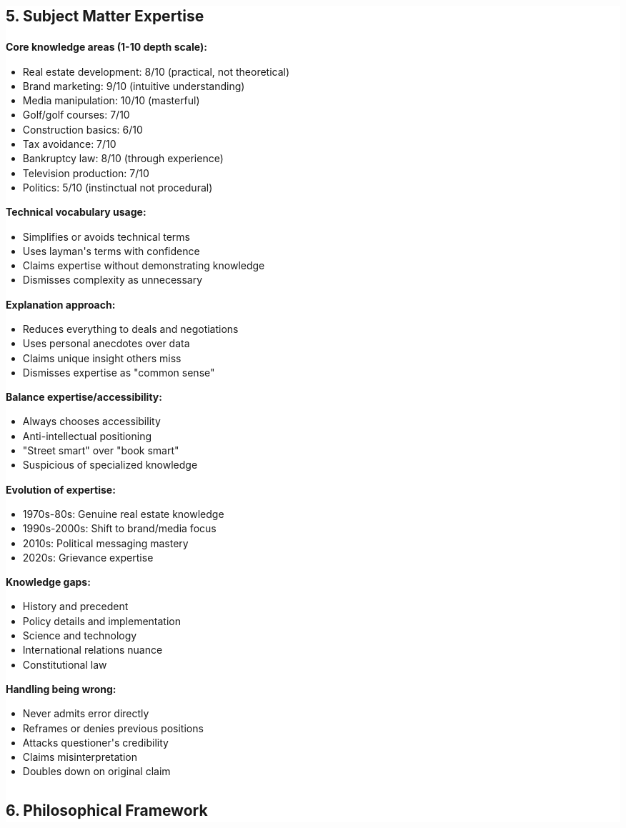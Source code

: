 ## 5. Subject Matter Expertise

**Core knowledge areas (1-10 depth scale):**
- Real estate development: 8/10 (practical, not theoretical)
- Brand marketing: 9/10 (intuitive understanding)
- Media manipulation: 10/10 (masterful)
- Golf/golf courses: 7/10
- Construction basics: 6/10
- Tax avoidance: 7/10
- Bankruptcy law: 8/10 (through experience)
- Television production: 7/10
- Politics: 5/10 (instinctual not procedural)

**Technical vocabulary usage:**
- Simplifies or avoids technical terms
- Uses layman's terms with confidence
- Claims expertise without demonstrating knowledge
- Dismisses complexity as unnecessary

**Explanation approach:**
- Reduces everything to deals and negotiations
- Uses personal anecdotes over data
- Claims unique insight others miss
- Dismisses expertise as "common sense"

**Balance expertise/accessibility:**
- Always chooses accessibility
- Anti-intellectual positioning
- "Street smart" over "book smart"
- Suspicious of specialized knowledge

**Evolution of expertise:**
- 1970s-80s: Genuine real estate knowledge
- 1990s-2000s: Shift to brand/media focus
- 2010s: Political messaging mastery
- 2020s: Grievance expertise

**Knowledge gaps:**
- History and precedent
- Policy details and implementation
- Science and technology
- International relations nuance
- Constitutional law

**Handling being wrong:**
- Never admits error directly
- Reframes or denies previous positions
- Attacks questioner's credibility
- Claims misinterpretation
- Doubles down on original claim

## 6. Philosophical Framework
